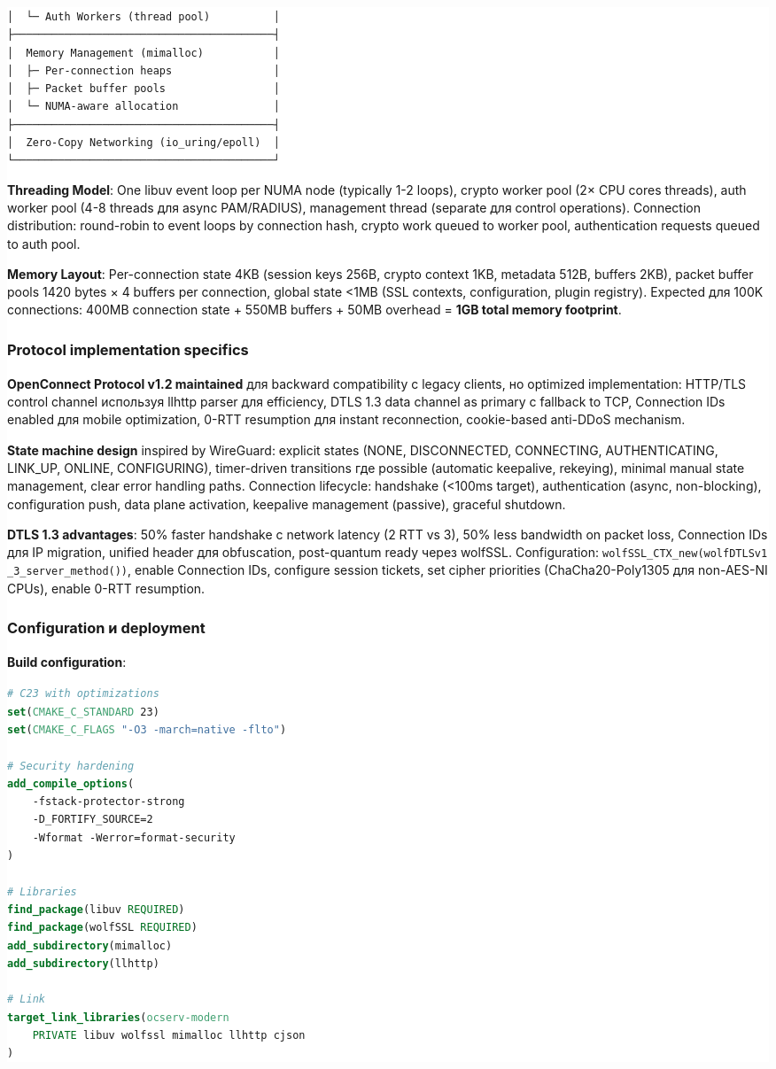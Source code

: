 ```
│  └─ Auth Workers (thread pool)          │
├─────────────────────────────────────────┤
│  Memory Management (mimalloc)           │
│  ├─ Per-connection heaps                │
│  ├─ Packet buffer pools                 │
│  └─ NUMA-aware allocation               │
├─────────────────────────────────────────┤
│  Zero-Copy Networking (io_uring/epoll)  │
└─────────────────────────────────────────┘
```

**Threading Model**: One libuv event loop per NUMA node (typically 1-2 loops), crypto worker pool (2× CPU cores threads), auth worker pool (4-8 threads для async PAM/RADIUS), management thread (separate для control operations). Connection distribution: round-robin to event loops by connection hash, crypto work queued to worker pool, authentication requests queued to auth pool.

**Memory Layout**: Per-connection state 4KB (session keys 256B, crypto context 1KB, metadata 512B, buffers 2KB), packet buffer pools 1420 bytes × 4 buffers per connection, global state \<1MB (SSL contexts, configuration, plugin registry). Expected для 100K connections: 400MB connection state + 550MB buffers + 50MB overhead = **1GB total memory footprint**.

### Protocol implementation specifics

**OpenConnect Protocol v1.2 maintained** для backward compatibility с legacy clients, но optimized implementation: HTTP/TLS control channel используя llhttp parser для efficiency, DTLS 1.3 data channel as primary с fallback to TCP, Connection IDs enabled для mobile optimization, 0-RTT resumption для instant reconnection, cookie-based anti-DDoS mechanism.

**State machine design** inspired by WireGuard: explicit states (NONE, DISCONNECTED, CONNECTING, AUTHENTICATING, LINK_UP, ONLINE, CONFIGURING), timer-driven transitions где possible (automatic keepalive, rekeying), minimal manual state management, clear error handling paths. Connection lifecycle: handshake (\<100ms target), authentication (async, non-blocking), configuration push, data plane activation, keepalive management (passive), graceful shutdown.

**DTLS 1.3 advantages**: 50% faster handshake с network latency (2 RTT vs 3), 50% less bandwidth on packet loss, Connection IDs для IP migration, unified header для obfuscation, post-quantum ready через wolfSSL. Configuration: `wolfSSL_CTX_new(wolfDTLSv1_3_server_method())`, enable Connection IDs, configure session tickets, set cipher priorities (ChaCha20-Poly1305 для non-AES-NI CPUs), enable 0-RTT resumption.

### Configuration и deployment

**Build configuration**:
```cmake
# C23 with optimizations
set(CMAKE_C_STANDARD 23)
set(CMAKE_C_FLAGS "-O3 -march=native -flto")

# Security hardening
add_compile_options(
    -fstack-protector-strong
    -D_FORTIFY_SOURCE=2
    -Wformat -Werror=format-security
)

# Libraries
find_package(libuv REQUIRED)
find_package(wolfSSL REQUIRED)
add_subdirectory(mimalloc)
add_subdirectory(llhttp)

# Link
target_link_libraries(ocserv-modern
    PRIVATE libuv wolfssl mimalloc llhttp cjson
)
```